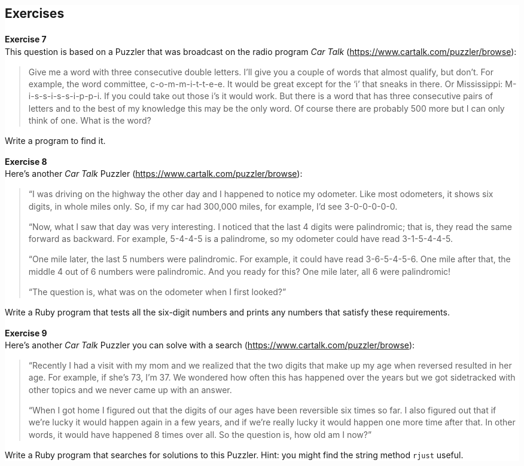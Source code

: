 ## Exercises

**Exercise 7**  
This question is based on a Puzzler that was broadcast on the radio
program *Car Talk*
(https://www.cartalk.com/puzzler/browse):

> Give me a word with three consecutive double letters. I’ll give you a
> couple of words that almost qualify, but don’t. For example, the word
> committee, c-o-m-m-i-t-t-e-e. It would be great except for the ‘i’
> that sneaks in there. Or Mississippi: M-i-s-s-i-s-s-i-p-p-i. If you
> could take out those i’s it would work. But there is a word that has
> three consecutive pairs of letters and to the best of my knowledge
> this may be the only word. Of course there are probably 500 more but I
> can only think of one. What is the word?

Write a program to find it.

**Exercise 8**  
Here’s another *Car Talk* Puzzler
(https://www.cartalk.com/puzzler/browse):

> “I was driving on the highway the other day and I happened to notice
> my odometer. Like most odometers, it shows six digits, in whole miles
> only. So, if my car had 300,000 miles, for example, I’d see
> 3-0-0-0-0-0.
> 
> “Now, what I saw that day was very interesting. I noticed that the
> last 4 digits were palindromic; that is, they read the same forward as
> backward. For example, 5-4-4-5 is a palindrome, so my odometer could
> have read 3-1-5-4-4-5.
> 
> “One mile later, the last 5 numbers were palindromic. For example, it
> could have read 3-6-5-4-5-6. One mile after that, the middle 4 out of
> 6 numbers were palindromic. And you ready for this? One mile later,
> all 6 were palindromic!
> 
> “The question is, what was on the odometer when I first looked?”

Write a Ruby program that tests all the six-digit numbers and prints any
numbers that satisfy these requirements.

**Exercise 9**  
Here’s another *Car Talk* Puzzler you can solve with a
search (https://www.cartalk.com/puzzler/browse):

> “Recently I had a visit with my mom and we realized that the two
> digits that make up my age when reversed resulted in her age. For
> example, if she’s 73, I’m 37. We wondered how often this has happened
> over the years but we got sidetracked with other topics and we never
> came up with an answer.
> 
> “When I got home I figured out that the digits of our ages have been
> reversible six times so far. I also figured out that if we’re lucky it
> would happen again in a few years, and if we’re really lucky it would
> happen one more time after that. In other words, it would have
> happened 8 times over all. So the question is, how old am I now?”

Write a Ruby program that searches for solutions to this Puzzler. Hint:
you might find the string method `rjust` useful.

